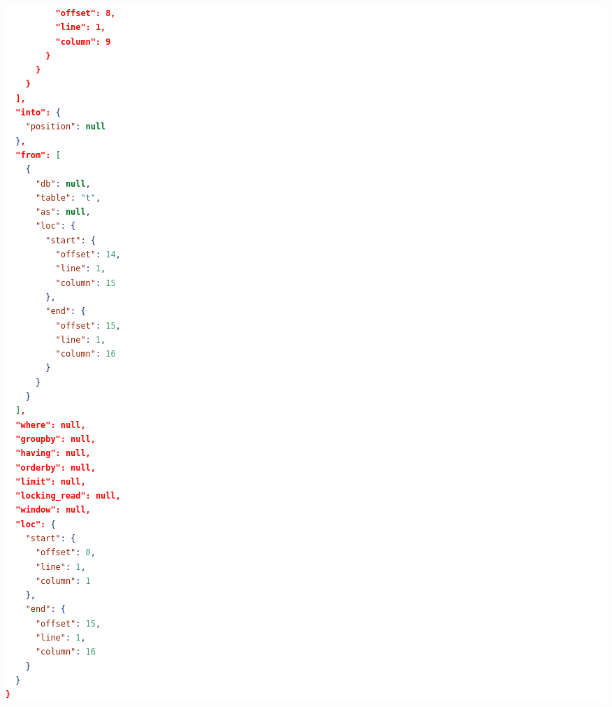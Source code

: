 ```json
          "offset": 8,
          "line": 1,
          "column": 9
        }
      }
    }
  ],
  "into": {
    "position": null
  },
  "from": [
    {
      "db": null,
      "table": "t",
      "as": null,
      "loc": {
        "start": {
          "offset": 14,
          "line": 1,
          "column": 15
        },
        "end": {
          "offset": 15,
          "line": 1,
          "column": 16
        }
      }
    }
  ],
  "where": null,
  "groupby": null,
  "having": null,
  "orderby": null,
  "limit": null,
  "locking_read": null,
  "window": null,
  "loc": {
    "start": {
      "offset": 0,
      "line": 1,
      "column": 1
    },
    "end": {
      "offset": 15,
      "line": 1,
      "column": 16
    }
  }
}
```
